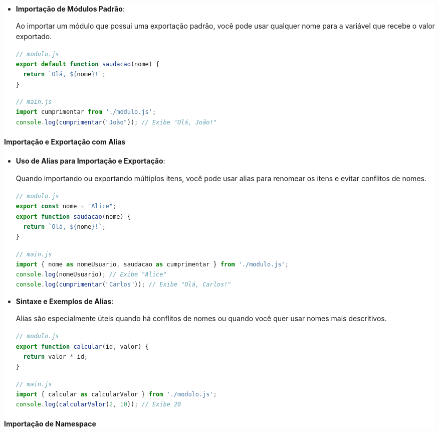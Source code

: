 - **Importação de Módulos Padrão**:

  Ao importar um módulo que possui uma exportação padrão, você pode usar qualquer nome para a variável que recebe o valor exportado.

  ```javascript
  // modulo.js
  export default function saudacao(nome) {
    return `Olá, ${nome}!`;
  }
  ```

  ```javascript
  // main.js
  import cumprimentar from './modulo.js';
  console.log(cumprimentar("João")); // Exibe "Olá, João!"
  ```

#### **Importação e Exportação com Alias**

- **Uso de Alias para Importação e Exportação**:

  Quando importando ou exportando múltiplos itens, você pode usar alias para renomear os itens e evitar conflitos de nomes.

  ```javascript
  // modulo.js
  export const nome = "Alice";
  export function saudacao(nome) {
    return `Olá, ${nome}!`;
  }
  ```

  ```javascript
  // main.js
  import { nome as nomeUsuario, saudacao as cumprimentar } from './modulo.js';
  console.log(nomeUsuario); // Exibe "Alice"
  console.log(cumprimentar("Carlos")); // Exibe "Olá, Carlos!"
  ```

- **Sintaxe e Exemplos de Alias**:

  Alias são especialmente úteis quando há conflitos de nomes ou quando você quer usar nomes mais descritivos.

  ```javascript
  // modulo.js
  export function calcular(id, valor) {
    return valor * id;
  }
  ```

  ```javascript
  // main.js
  import { calcular as calcularValor } from './modulo.js';
  console.log(calcularValor(2, 10)); // Exibe 20
  ```

#### **Importação de Namespace**
